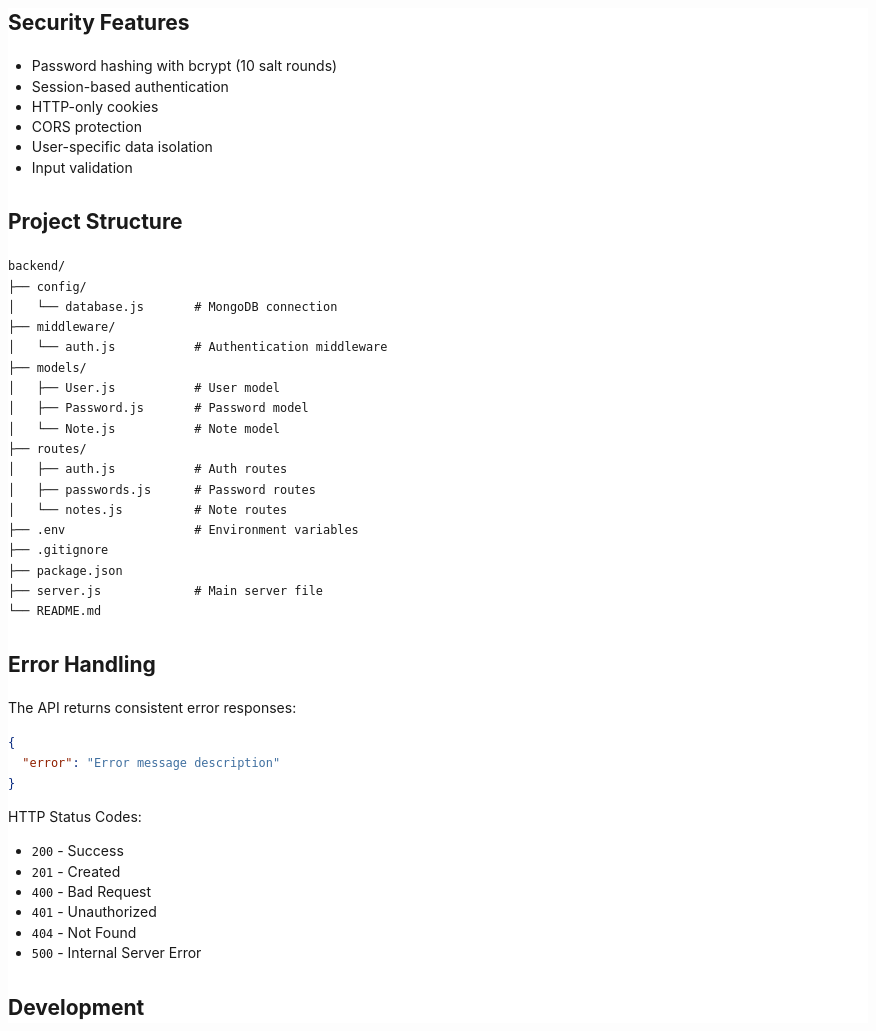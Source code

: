 ## Security Features

- Password hashing with bcrypt (10 salt rounds)
- Session-based authentication
- HTTP-only cookies
- CORS protection
- User-specific data isolation
- Input validation

## Project Structure

```
backend/
├── config/
│   └── database.js       # MongoDB connection
├── middleware/
│   └── auth.js           # Authentication middleware
├── models/
│   ├── User.js           # User model
│   ├── Password.js       # Password model
│   └── Note.js           # Note model
├── routes/
│   ├── auth.js           # Auth routes
│   ├── passwords.js      # Password routes
│   └── notes.js          # Note routes
├── .env                  # Environment variables
├── .gitignore
├── package.json
├── server.js             # Main server file
└── README.md
```

## Error Handling

The API returns consistent error responses:

```json
{
  "error": "Error message description"
}
```

HTTP Status Codes:
- `200` - Success
- `201` - Created
- `400` - Bad Request
- `401` - Unauthorized
- `404` - Not Found
- `500` - Internal Server Error

## Development
